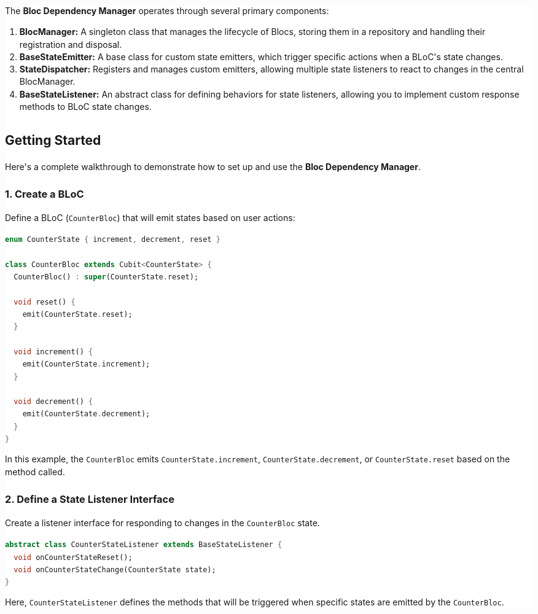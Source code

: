 The **Bloc Dependency Manager** operates through several primary components:

1. **BlocManager:** A singleton class that manages the lifecycle of Blocs, storing them in a repository and handling their registration and disposal.
2. **BaseStateEmitter:** A base class for custom state emitters, which trigger specific actions when a BLoC's state changes.
3. **StateDispatcher:** Registers and manages custom emitters, allowing multiple state listeners to react to changes in the central BlocManager.
4. **BaseStateListener:** An abstract class for defining behaviors for state listeners, allowing you to implement custom response methods to BLoC state changes.

## Getting Started

Here's a complete walkthrough to demonstrate how to set up and use the **Bloc Dependency Manager**.

### 1. Create a BLoC

Define a BLoC (`CounterBloc`) that will emit states based on user actions:

```dart
enum CounterState { increment, decrement, reset }

class CounterBloc extends Cubit<CounterState> {
  CounterBloc() : super(CounterState.reset);

  void reset() {
    emit(CounterState.reset);
  }

  void increment() {
    emit(CounterState.increment);
  }

  void decrement() {
    emit(CounterState.decrement);
  }
}
```

In this example, the `CounterBloc` emits `CounterState.increment`, `CounterState.decrement`, or `CounterState.reset` based on the method called.

### 2. Define a State Listener Interface

Create a listener interface for responding to changes in the `CounterBloc` state.

```dart
abstract class CounterStateListener extends BaseStateListener {
  void onCounterStateReset();
  void onCounterStateChange(CounterState state);
}
```

Here, `CounterStateListener` defines the methods that will be triggered when specific states are emitted by the `CounterBloc`.
